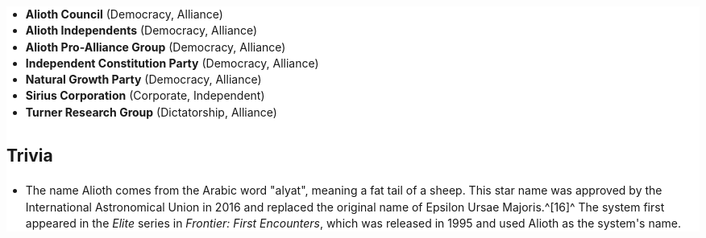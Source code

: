 - **Alioth Council** (Democracy, Alliance)
- **Alioth Independents** (Democracy, Alliance)
- **Alioth Pro-Alliance Group** (Democracy, Alliance)
- **Independent Constitution Party** (Democracy, Alliance)
- **Natural Growth Party** (Democracy, Alliance)
- **Sirius Corporation** (Corporate, Independent)
- **Turner Research Group** (Dictatorship, Alliance)

## Trivia

- The name Alioth comes from the Arabic word "alyat", meaning a fat tail of a sheep. This star name was approved by the International Astronomical Union in 2016 and replaced the original name of Epsilon Ursae Majoris.^[16]^ The system first appeared in the *Elite* series in *Frontier: First Encounters*, which was released in 1995 and used Alioth as the system's name.